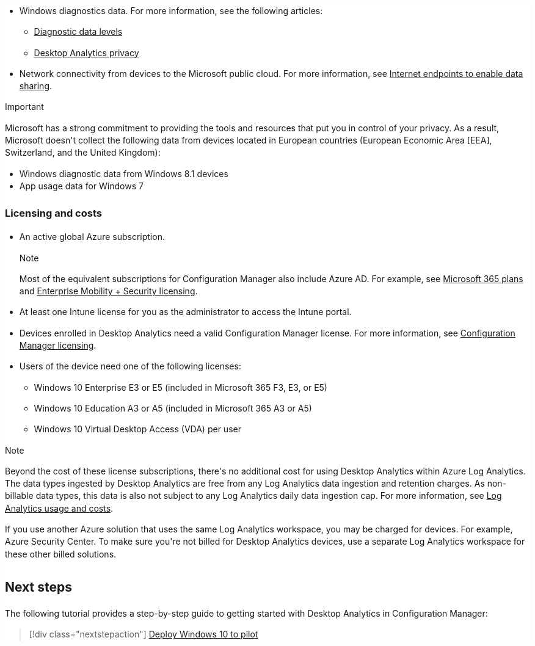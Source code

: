 - Windows diagnostics data. For more information, see the following articles:

  - [Diagnostic data levels](enable-data-sharing.md#diagnostic-data-levels)

  - [Desktop Analytics privacy](privacy.md)

- Network connectivity from devices to the Microsoft public cloud. For more information, see [Internet endpoints to enable data sharing](enable-data-sharing.md#endpoints).

> [!IMPORTANT]
> Microsoft has a strong commitment to providing the tools and resources that put you in control of your privacy. As a result, Microsoft doesn't collect the following data from devices located in European countries (European Economic Area [EEA], Switzerland, and the United Kingdom):
>
> - Windows diagnostic data from Windows 8.1 devices
> - App usage data for Windows 7

### Licensing and costs

- An active global Azure subscription.

  > [!NOTE]
  > Most of the equivalent subscriptions for Configuration Manager also include Azure AD. For example, see [Microsoft 365 plans](https://www.microsoft.com/microsoft-365/compare-all-microsoft-365-plans) and [Enterprise Mobility + Security licensing](https://www.microsoft.com/licensing/product-licensing/enterprise-mobility-security).

- At least one Intune license for you as the administrator to access the Intune portal.

- Devices enrolled in Desktop Analytics need a valid Configuration Manager license. For more information, see [Configuration Manager licensing](../core/understand/product-and-licensing-faq.yml).

- Users of the device need one of the following licenses:

  - Windows 10 Enterprise E3 or E5 (included in Microsoft 365 F3, E3, or E5)

  - Windows 10 Education A3 or A5 (included in Microsoft 365 A3 or A5)

  - Windows 10 Virtual Desktop Access (VDA) per user

> [!NOTE]
> Beyond the cost of these license subscriptions, there's no additional cost for using Desktop Analytics within Azure Log Analytics. The data types ingested by Desktop Analytics are free from any Log Analytics data ingestion and retention charges. As non-billable data types, this data is also not subject to any Log Analytics daily data ingestion cap. For more information, see [Log Analytics usage and costs](/azure/azure-monitor/platform/manage-cost-storage).
>
> If you use another Azure solution that uses the same Log Analytics workspace, you may be charged for devices. For example, Azure Security Center. To make sure you're not billed for Desktop Analytics devices, use a separate Log Analytics workspace for these other billed solutions.

## Next steps

The following tutorial provides a step-by-step guide to getting started with Desktop Analytics in Configuration Manager:
  
> [!div class="nextstepaction"]
> [Deploy Windows 10 to pilot](tutorial-windows10.md)